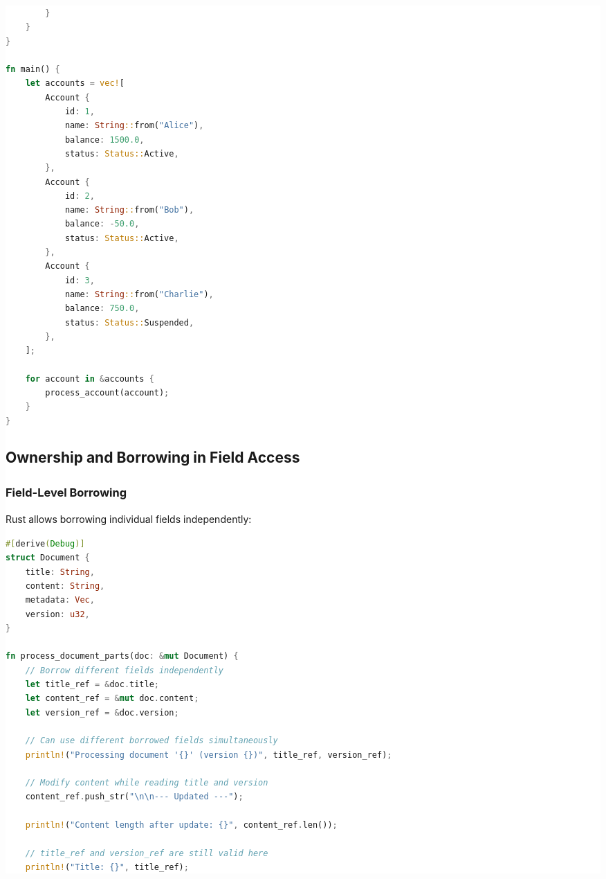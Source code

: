 ```rust
        }
    }
}

fn main() {
    let accounts = vec![
        Account {
            id: 1,
            name: String::from("Alice"),
            balance: 1500.0,
            status: Status::Active,
        },
        Account {
            id: 2,
            name: String::from("Bob"),
            balance: -50.0,
            status: Status::Active,
        },
        Account {
            id: 3,
            name: String::from("Charlie"),
            balance: 750.0,
            status: Status::Suspended,
        },
    ];

    for account in &accounts {
        process_account(account);
    }
}
```

## Ownership and Borrowing in Field Access

### Field-Level Borrowing

Rust allows borrowing individual fields independently:

```rust
#[derive(Debug)]
struct Document {
    title: String,
    content: String,
    metadata: Vec,
    version: u32,
}

fn process_document_parts(doc: &mut Document) {
    // Borrow different fields independently
    let title_ref = &doc.title;
    let content_ref = &mut doc.content;
    let version_ref = &doc.version;

    // Can use different borrowed fields simultaneously
    println!("Processing document '{}' (version {})", title_ref, version_ref);

    // Modify content while reading title and version
    content_ref.push_str("\n\n--- Updated ---");

    println!("Content length after update: {}", content_ref.len());

    // title_ref and version_ref are still valid here
    println!("Title: {}", title_ref);
```